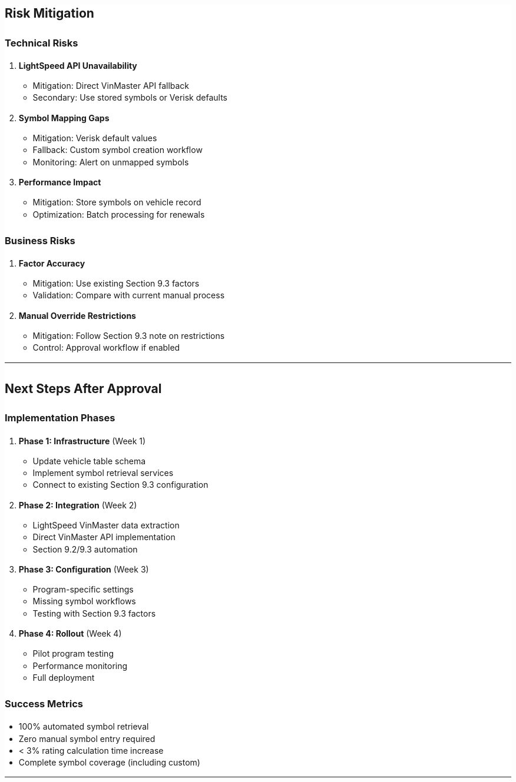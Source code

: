 ## Risk Mitigation

### Technical Risks
1. **LightSpeed API Unavailability**
   - Mitigation: Direct VinMaster API fallback
   - Secondary: Use stored symbols or Verisk defaults

2. **Symbol Mapping Gaps**
   - Mitigation: Verisk default values
   - Fallback: Custom symbol creation workflow
   - Monitoring: Alert on unmapped symbols

3. **Performance Impact**
   - Mitigation: Store symbols on vehicle record
   - Optimization: Batch processing for renewals

### Business Risks
1. **Factor Accuracy**
   - Mitigation: Use existing Section 9.3 factors
   - Validation: Compare with current manual process

2. **Manual Override Restrictions**
   - Mitigation: Follow Section 9.3 note on restrictions
   - Control: Approval workflow if enabled

---

## Next Steps After Approval

### Implementation Phases
1. **Phase 1: Infrastructure** (Week 1)
   - Update vehicle table schema
   - Implement symbol retrieval services
   - Connect to existing Section 9.3 configuration

2. **Phase 2: Integration** (Week 2)
   - LightSpeed VinMaster data extraction
   - Direct VinMaster API implementation
   - Section 9.2/9.3 automation

3. **Phase 3: Configuration** (Week 3)
   - Program-specific settings
   - Missing symbol workflows
   - Testing with Section 9.3 factors

4. **Phase 4: Rollout** (Week 4)
   - Pilot program testing
   - Performance monitoring
   - Full deployment

### Success Metrics
- 100% automated symbol retrieval
- Zero manual symbol entry required
- < 3% rating calculation time increase
- Complete symbol coverage (including custom)

---